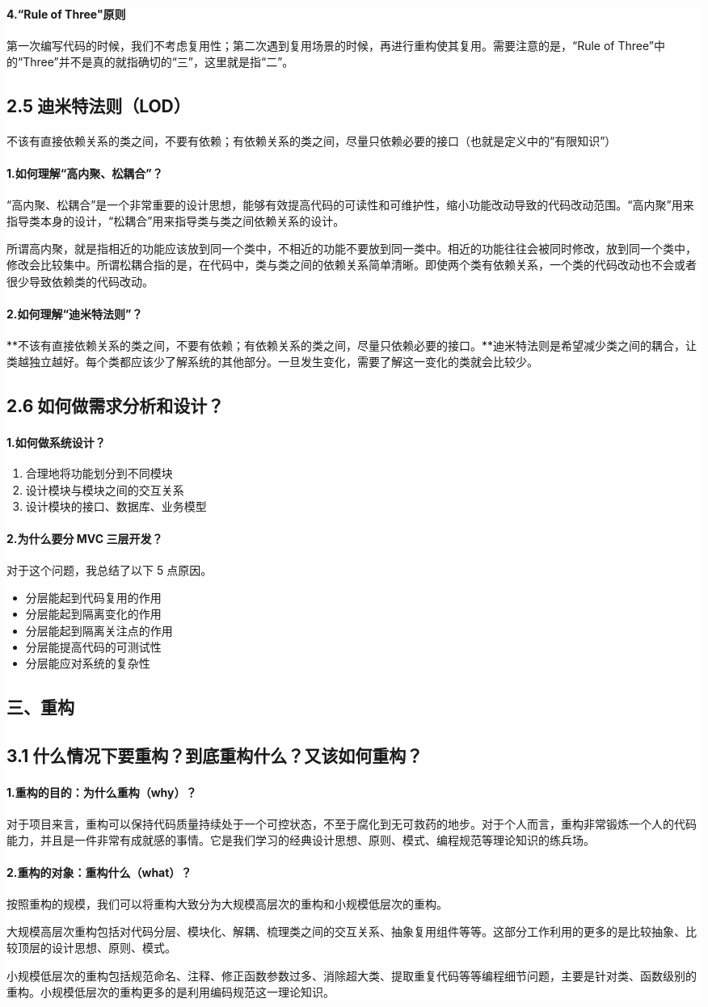 #### 4.“Rule of Three"原则

第一次编写代码的时候，我们不考虑复用性；第二次遇到复用场景的时候，再进行重构使其复用。需要注意的是，“Rule of Three”中的“Three”并不是真的就指确切的“三”，这里就是指“二”。

## 2.5 迪米特法则（LOD）

不该有直接依赖关系的类之间，不要有依赖；有依赖关系的类之间，尽量只依赖必要的接口（也就是定义中的“有限知识”）

#### 1.如何理解“高内聚、松耦合”？

“高内聚、松耦合”是一个非常重要的设计思想，能够有效提高代码的可读性和可维护性，缩小功能改动导致的代码改动范围。“高内聚”用来指导类本身的设计，“松耦合”用来指导类与类之间依赖关系的设计。

所谓高内聚，就是指相近的功能应该放到同一个类中，不相近的功能不要放到同一类中。相近的功能往往会被同时修改，放到同一个类中，修改会比较集中。所谓松耦合指的是，在代码中，类与类之间的依赖关系简单清晰。即使两个类有依赖关系，一个类的代码改动也不会或者很少导致依赖类的代码改动。

#### 2.如何理解“迪米特法则”？

**不该有直接依赖关系的类之间，不要有依赖；有依赖关系的类之间，尽量只依赖必要的接口。**迪米特法则是希望减少类之间的耦合，让类越独立越好。每个类都应该少了解系统的其他部分。一旦发生变化，需要了解这一变化的类就会比较少。

## 2.6 如何做需求分析和设计？

#### 1.如何做系统设计？

1. 合理地将功能划分到不同模块
2. 设计模块与模块之间的交互关系
3. 设计模块的接口、数据库、业务模型

#### 2.为什么要分 MVC 三层开发？

对于这个问题，我总结了以下 5 点原因。

- 分层能起到代码复用的作用
- 分层能起到隔离变化的作用
- 分层能起到隔离关注点的作用
- 分层能提高代码的可测试性
- 分层能应对系统的复杂性

## 三、重构

## 3.1 什么情况下要重构？到底重构什么？又该如何重构？

#### 1.重构的目的：为什么重构（why）？

对于项目来言，重构可以保持代码质量持续处于一个可控状态，不至于腐化到无可救药的地步。对于个人而言，重构非常锻炼一个人的代码能力，并且是一件非常有成就感的事情。它是我们学习的经典设计思想、原则、模式、编程规范等理论知识的练兵场。

#### 2.重构的对象：重构什么（what）？

按照重构的规模，我们可以将重构大致分为大规模高层次的重构和小规模低层次的重构。

大规模高层次重构包括对代码分层、模块化、解耦、梳理类之间的交互关系、抽象复用组件等等。这部分工作利用的更多的是比较抽象、比较顶层的设计思想、原则、模式。

小规模低层次的重构包括规范命名、注释、修正函数参数过多、消除超大类、提取重复代码等等编程细节问题，主要是针对类、函数级别的重构。小规模低层次的重构更多的是利用编码规范这一理论知识。
